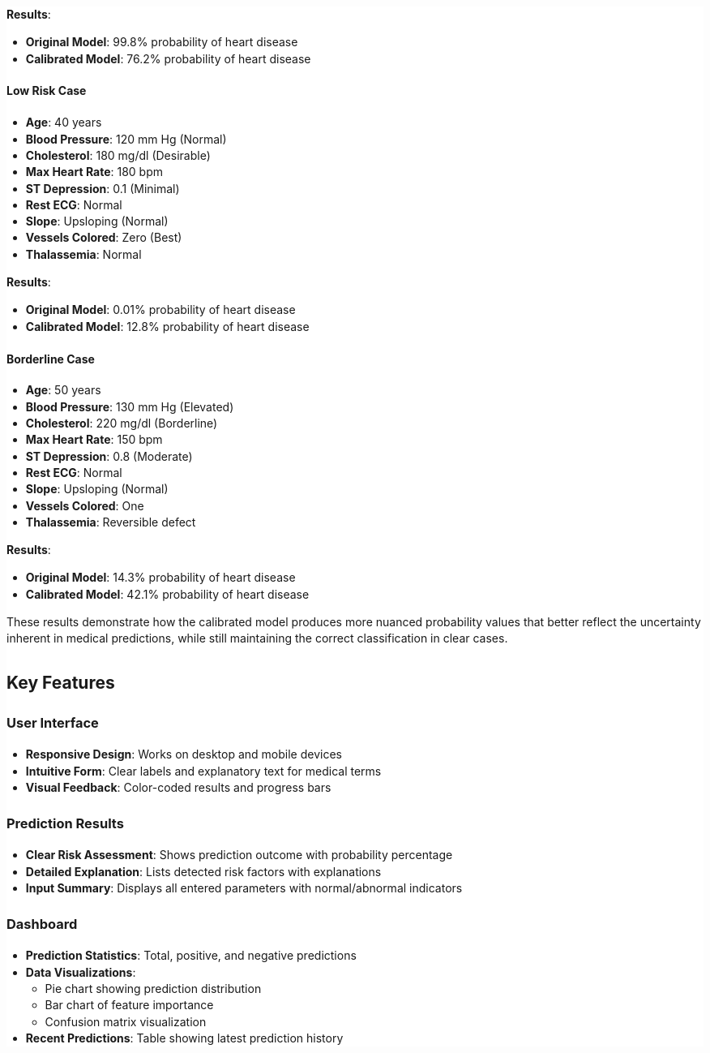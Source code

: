 **Results**:
- **Original Model**: 99.8% probability of heart disease
- **Calibrated Model**: 76.2% probability of heart disease

#### Low Risk Case
- **Age**: 40 years
- **Blood Pressure**: 120 mm Hg (Normal)
- **Cholesterol**: 180 mg/dl (Desirable)
- **Max Heart Rate**: 180 bpm
- **ST Depression**: 0.1 (Minimal)
- **Rest ECG**: Normal
- **Slope**: Upsloping (Normal)
- **Vessels Colored**: Zero (Best)
- **Thalassemia**: Normal

**Results**:
- **Original Model**: 0.01% probability of heart disease
- **Calibrated Model**: 12.8% probability of heart disease

#### Borderline Case
- **Age**: 50 years
- **Blood Pressure**: 130 mm Hg (Elevated)
- **Cholesterol**: 220 mg/dl (Borderline)
- **Max Heart Rate**: 150 bpm
- **ST Depression**: 0.8 (Moderate)
- **Rest ECG**: Normal
- **Slope**: Upsloping (Normal)
- **Vessels Colored**: One
- **Thalassemia**: Reversible defect

**Results**:
- **Original Model**: 14.3% probability of heart disease
- **Calibrated Model**: 42.1% probability of heart disease

These results demonstrate how the calibrated model produces more nuanced probability values that better reflect the uncertainty inherent in medical predictions, while still maintaining the correct classification in clear cases.

## Key Features

### User Interface
- **Responsive Design**: Works on desktop and mobile devices
- **Intuitive Form**: Clear labels and explanatory text for medical terms
- **Visual Feedback**: Color-coded results and progress bars

### Prediction Results
- **Clear Risk Assessment**: Shows prediction outcome with probability percentage
- **Detailed Explanation**: Lists detected risk factors with explanations
- **Input Summary**: Displays all entered parameters with normal/abnormal indicators

### Dashboard
- **Prediction Statistics**: Total, positive, and negative predictions
- **Data Visualizations**:
  - Pie chart showing prediction distribution
  - Bar chart of feature importance
  - Confusion matrix visualization
- **Recent Predictions**: Table showing latest prediction history
